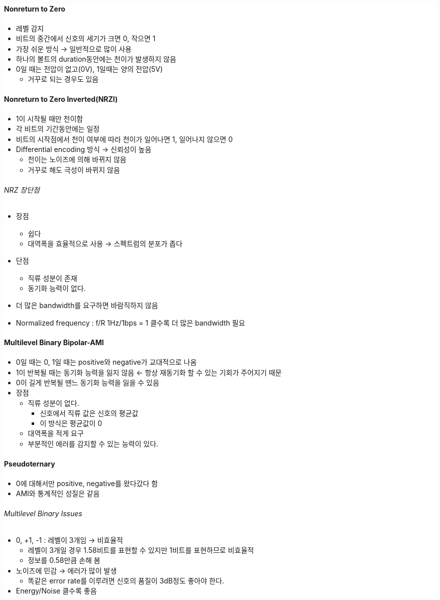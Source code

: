 #### Nonreturn to Zero

- 레벨 감지
- 비트의 중간에서 신호의 세기가 크면 0, 작으면 1
- 가장 쉬운 방식 → 일반적으로 많이 사용
- 하나의 볼트의 duration동안에는 천이가 발생하지 않음
- 0일 때는 전압이 없고(0V), 1일때는 양의 전압(5V)
    - 거꾸로 되는 경우도 있음

#### Nonreturn to Zero Inverted(NRZI)

- 1이 시작될 때만 천이함
- 각 비트의 기간동안에는 일정
- 비트의 시작점에서 천이 여부에 따라 천이가 일어나면 1, 일어나지 않으면 0
- Differential encoding 방식 → 신뢰성이 높음
    - 천이는 노이즈에 의해 바뀌지 않음
    - 거꾸로 해도 극성이 바뀌지 않음

###### NRZ 장단점

- 장점
    - 쉽다
    - 대역폭을 효율적으로 사용 → 스펙트럼의 분포가 좁다
- 단점
    - 직류 성분이 존재
    - 동기화 능력이 없다.
    
- 더 많은 bandwidth를 요구하면 바람직하지 않음
- Normalized frequency : f/R 1Hz/1bps = 1 클수록 더 많은 bandwidth 필요

#### Multilevel Binary Bipolar-AMI

- 0일 때는 0, 1일 때는 positive와 negative가 교대적으로 나옴
- 1이 반복될 때는 동기화 능력을 잃지 않음 ← 항상 재동기화 할 수 있는 기회가 주어지기 때문
- 0이 길게 반복될 땐느 동기화 능력을 잃을 수 있음
- 장점
    - 직류 성분이 없다.
        - 신호에서 직류 값은 신호의 평균값
        - 이 방식은 평균값이 0
    - 대역폭을 적게 요구
    - 부분적인 에러를 감지할 수 있는 능력이 있다.

#### Pseudoternary

- 0에 대해서만 positive, negative를 왔다갔다 함
- AMI와 통계적인 성질은 같음

###### Multilevel Binary Issues

- 0, +1, -1 : 레벨이 3개임 → 비효율적
    - 레벨이 3개일 경우 1.58비트를 표현할 수 있지만 1비트를 표현하므로 비효율적
    - 정보를 0.58만큼 손해 봄
- 노이즈에 민감 → 에러가 많이 발생
    - 똑같은 error rate를 이루려면 신호의 품질이 3dB정도 좋아야 한다.
- Energy/Noise 클수록 좋음
